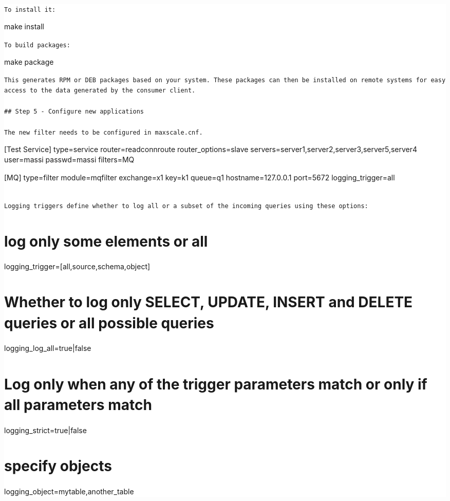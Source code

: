 ```
To install it:
```
make install
```
To build packages:
```
make package
```
This generates RPM or DEB packages based on your system. These packages can then be installed on remote systems for easy access to the data generated by the consumer client.

## Step 5 - Configure new applications

The new filter needs to be configured in maxscale.cnf.
```
[Test Service]
type=service
router=readconnroute
router_options=slave
servers=server1,server2,server3,server5,server4
user=massi
passwd=massi
filters=MQ

[MQ]
type=filter
module=mqfilter
exchange=x1
key=k1
queue=q1
hostname=127.0.0.1
port=5672
logging_trigger=all
```

Logging triggers define whether to log all or a subset of the incoming queries using these options:
```
# log only some elements or all
logging_trigger=[all,source,schema,object]

# Whether to log only SELECT, UPDATE, INSERT and DELETE queries or all possible queries
logging_log_all=true|false

# Log only when any of the trigger parameters match or only if all parameters match
logging_strict=true|false

# specify objects
logging_object=mytable,another_table
